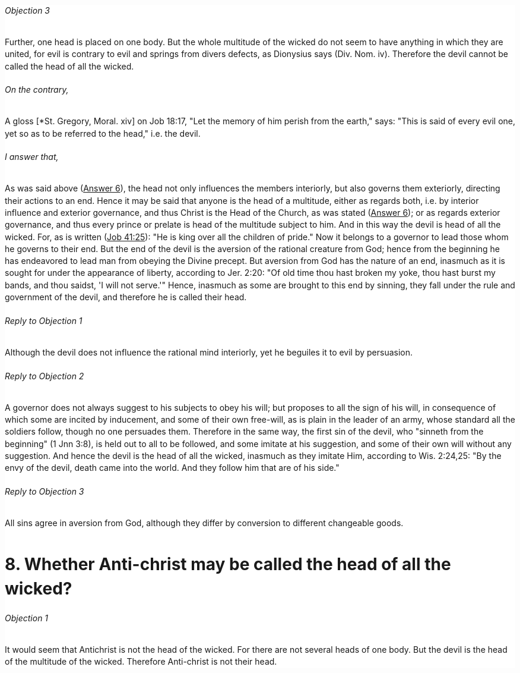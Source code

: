 ###### Objection 3
Further, one head is placed on one body. But the whole multitude of the wicked do not seem to have anything in which they are united, for evil is contrary to evil and springs from divers defects, as Dionysius says (Div. Nom. iv). Therefore the devil cannot be called the head of all the wicked.  

###### On the contrary,
A gloss \[\*St. Gregory, Moral. xiv\] on Job 18:17, "Let the memory of him perish from the earth," says: "This is said of every evil one, yet so as to be referred to the head," i.e. the devil.  

###### I answer that,
As was said above ([Answer 6](#6.%20Whether%20it%20is%20proper%20to%20Christ%20to%20be%20Head%20of%20the%20Church?%20)), the head not only influences the members interiorly, but also governs them exteriorly, directing their actions to an end. Hence it may be said that anyone is the head of a multitude, either as regards both, i.e. by interior influence and exterior governance, and thus Christ is the Head of the Church, as was stated ([Answer 6](#6.%20Whether%20it%20is%20proper%20to%20Christ%20to%20be%20Head%20of%20the%20Church?%20)); or as regards exterior governance, and thus every prince or prelate is head of the multitude subject to him. And in this way the devil is head of all the wicked. For, as is written ([Job 41:25](http://bible.gospelcom.net/bible?Job+41:25)): "He is king over all the children of pride." Now it belongs to a governor to lead those whom he governs to their end. But the end of the devil is the aversion of the rational creature from God; hence from the beginning he has endeavored to lead man from obeying the Divine precept. But aversion from God has the nature of an end, inasmuch as it is sought for under the appearance of liberty, according to Jer. 2:20: "Of old time thou hast broken my yoke, thou hast burst my bands, and thou saidst, 'I will not serve.'" Hence, inasmuch as some are brought to this end by sinning, they fall under the rule and government of the devil, and therefore he is called their head.  

###### Reply to Objection 1
Although the devil does not influence the rational mind interiorly, yet he beguiles it to evil by persuasion.  

###### Reply to Objection 2
A governor does not always suggest to his subjects to obey his will; but proposes to all the sign of his will, in consequence of which some are incited by inducement, and some of their own free-will, as is plain in the leader of an army, whose standard all the soldiers follow, though no one persuades them. Therefore in the same way, the first sin of the devil, who "sinneth from the beginning" (1 Jnn 3:8), is held out to all to be followed, and some imitate at his suggestion, and some of their own will without any suggestion. And hence the devil is the head of all the wicked, inasmuch as they imitate Him, according to Wis. 2:24,25: "By the envy of the devil, death came into the world. And they follow him that are of his side."  

###### Reply to Objection 3
All sins agree in aversion from God, although they differ by conversion to different changeable goods.  




# 8. Whether Anti-christ may be called the head of all the wicked? 

###### Objection 1
It would seem that Antichrist is not the head of the wicked. For there are not several heads of one body. But the devil is the head of the multitude of the wicked. Therefore Anti-christ is not their head.  
